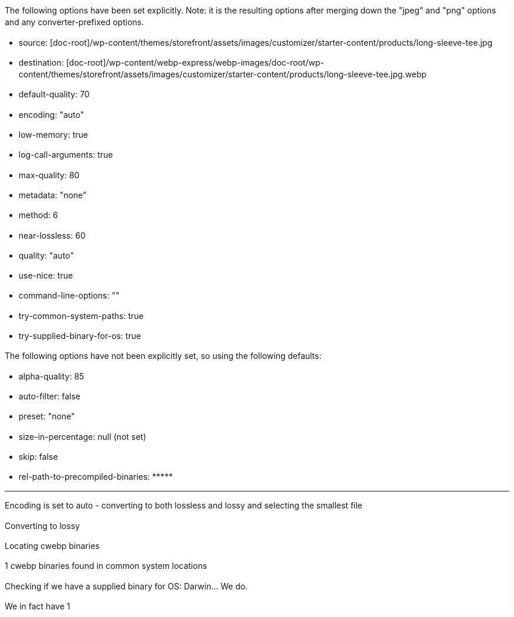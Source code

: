 The following options have been set explicitly. Note: it is the resulting options after merging down the "jpeg" and "png" options and any converter-prefixed options.

- source: [doc-root]/wp-content/themes/storefront/assets/images/customizer/starter-content/products/long-sleeve-tee.jpg

- destination: [doc-root]/wp-content/webp-express/webp-images/doc-root/wp-content/themes/storefront/assets/images/customizer/starter-content/products/long-sleeve-tee.jpg.webp

- default-quality: 70

- encoding: "auto"

- low-memory: true

- log-call-arguments: true

- max-quality: 80

- metadata: "none"

- method: 6

- near-lossless: 60

- quality: "auto"

- use-nice: true

- command-line-options: ""

- try-common-system-paths: true

- try-supplied-binary-for-os: true


The following options have not been explicitly set, so using the following defaults:

- alpha-quality: 85

- auto-filter: false

- preset: "none"

- size-in-percentage: null (not set)

- skip: false

- rel-path-to-precompiled-binaries: *****

------------


Encoding is set to auto - converting to both lossless and lossy and selecting the smallest file


Converting to lossy

Locating cwebp binaries

1 cwebp binaries found in common system locations

Checking if we have a supplied binary for OS: Darwin... We do.

We in fact have 1
